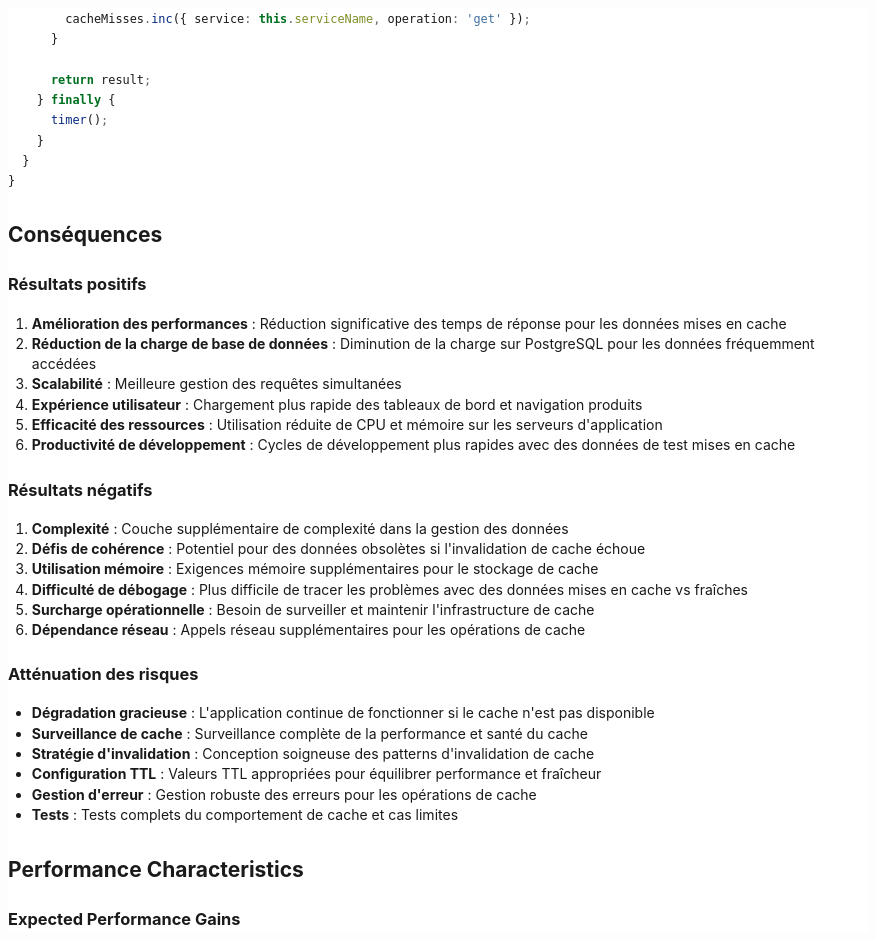 ```typescript
        cacheMisses.inc({ service: this.serviceName, operation: 'get' });
      }
      
      return result;
    } finally {
      timer();
    }
  }
}
```

## Conséquences

### Résultats positifs

1. **Amélioration des performances** : Réduction significative des temps de réponse pour les données mises en cache
2. **Réduction de la charge de base de données** : Diminution de la charge sur PostgreSQL pour les données fréquemment accédées
3. **Scalabilité** : Meilleure gestion des requêtes simultanées
4. **Expérience utilisateur** : Chargement plus rapide des tableaux de bord et navigation produits
5. **Efficacité des ressources** : Utilisation réduite de CPU et mémoire sur les serveurs d'application
6. **Productivité de développement** : Cycles de développement plus rapides avec des données de test mises en cache

### Résultats négatifs

1. **Complexité** : Couche supplémentaire de complexité dans la gestion des données
2. **Défis de cohérence** : Potentiel pour des données obsolètes si l'invalidation de cache échoue
3. **Utilisation mémoire** : Exigences mémoire supplémentaires pour le stockage de cache
4. **Difficulté de débogage** : Plus difficile de tracer les problèmes avec des données mises en cache vs fraîches
5. **Surcharge opérationnelle** : Besoin de surveiller et maintenir l'infrastructure de cache
6. **Dépendance réseau** : Appels réseau supplémentaires pour les opérations de cache

### Atténuation des risques

- **Dégradation gracieuse** : L'application continue de fonctionner si le cache n'est pas disponible
- **Surveillance de cache** : Surveillance complète de la performance et santé du cache
- **Stratégie d'invalidation** : Conception soigneuse des patterns d'invalidation de cache
- **Configuration TTL** : Valeurs TTL appropriées pour équilibrer performance et fraîcheur
- **Gestion d'erreur** : Gestion robuste des erreurs pour les opérations de cache
- **Tests** : Tests complets du comportement de cache et cas limites

## Performance Characteristics

### Expected Performance Gains
